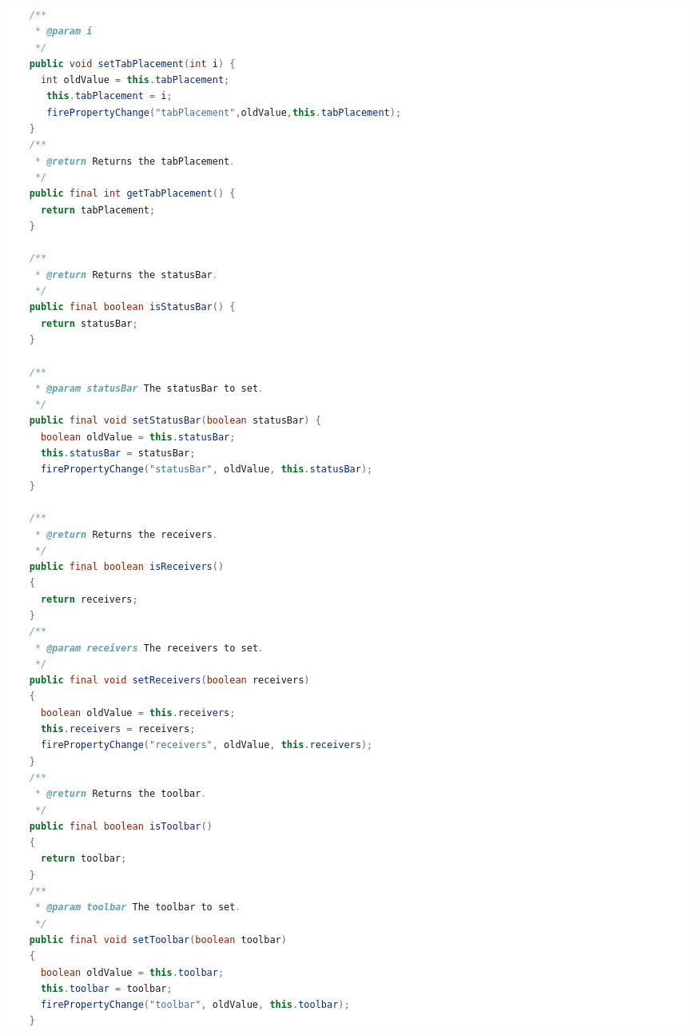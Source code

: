 ```java
    /**
     * @param i
     */
    public void setTabPlacement(int i) {
      int oldValue = this.tabPlacement;
       this.tabPlacement = i;
       firePropertyChange("tabPlacement",oldValue,this.tabPlacement);
    }
    /**
     * @return Returns the tabPlacement.
     */
    public final int getTabPlacement() {
      return tabPlacement;
    }

    /**
     * @return Returns the statusBar.
     */
    public final boolean isStatusBar() {
      return statusBar;
    }

    /**
     * @param statusBar The statusBar to set.
     */
    public final void setStatusBar(boolean statusBar) {
      boolean oldValue = this.statusBar;
      this.statusBar = statusBar;
      firePropertyChange("statusBar", oldValue, this.statusBar);
    }

    /**
     * @return Returns the receivers.
     */
    public final boolean isReceivers()
    {
      return receivers;
    }
    /**
     * @param receivers The receivers to set.
     */
    public final void setReceivers(boolean receivers)
    {
      boolean oldValue = this.receivers;
      this.receivers = receivers;
      firePropertyChange("receivers", oldValue, this.receivers);
    }
    /**
     * @return Returns the toolbar.
     */
    public final boolean isToolbar()
    {
      return toolbar;
    }
    /**
     * @param toolbar The toolbar to set.
     */
    public final void setToolbar(boolean toolbar)
    {
      boolean oldValue = this.toolbar;
      this.toolbar = toolbar;
      firePropertyChange("toolbar", oldValue, this.toolbar);
    }
```